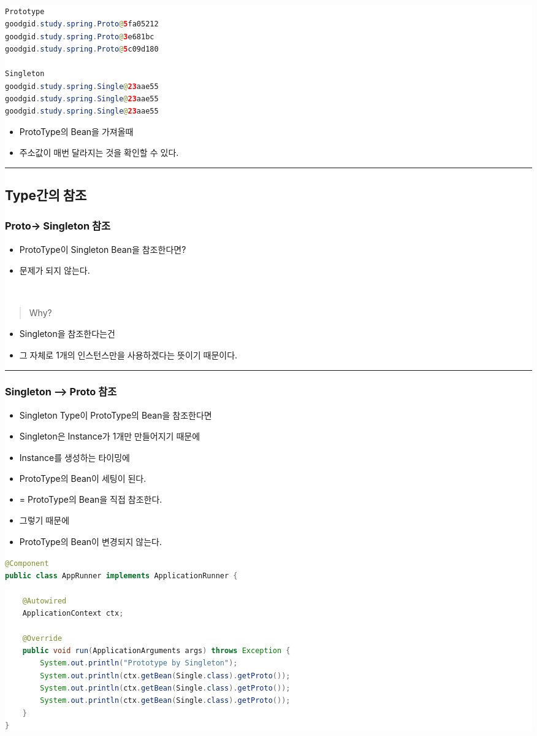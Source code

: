 ``` java
Prototype
goodgid.study.spring.Proto@5fa05212
goodgid.study.spring.Proto@3e681bc
goodgid.study.spring.Proto@5c09d180

Singleton
goodgid.study.spring.Single@23aae55
goodgid.study.spring.Single@23aae55
goodgid.study.spring.Single@23aae55
```

* ProtoType의 Bean을 가져올때

* 주소값이 매번 달라지는 것을 확인할 수 있다.


---

## Type간의 참조

### Proto-> Singleton 참조

* ProtoType이 Singleton Bean을 참조한다면?

* 문제가 되지 않는다.

<br>

> Why?

* Singleton을 참조한다는건

* 그 자체로 1개의 인스턴스만을 사용하겠다는 뜻이기 때문이다.

---

### Singleton --> Proto 참조

* Singleton Type이 ProtoType의 Bean을 참조한다면

* Singleton은 Instance가 1개만 만들어지기 때문에

* Instance를 생성하는 타이밍에

* ProtoType의 Bean이 세팅이 된다.

* = ProtoType의 Bean을 직접 참조한다.

* 그렇기 때문에

* ProtoType의 Bean이 변경되지 않는다.


``` java
@Component
public class AppRunner implements ApplicationRunner {

    @Autowired
    ApplicationContext ctx;

    @Override
    public void run(ApplicationArguments args) throws Exception {
        System.out.println("Prototype by Singleton");
        System.out.println(ctx.getBean(Single.class).getProto());
        System.out.println(ctx.getBean(Single.class).getProto());
        System.out.println(ctx.getBean(Single.class).getProto());
    }
}
```
